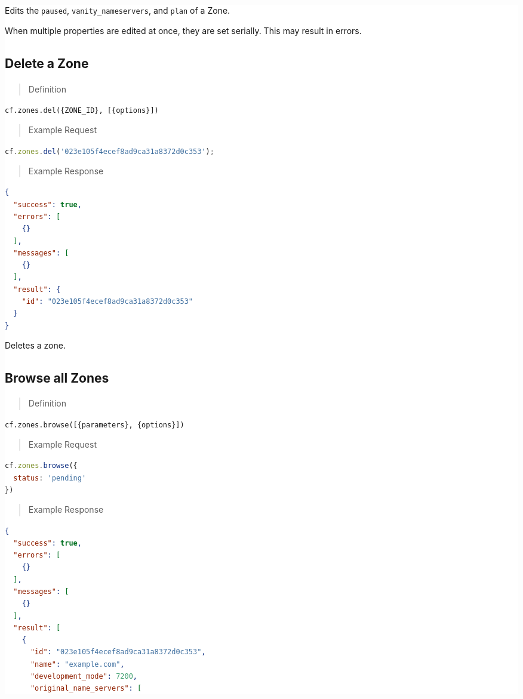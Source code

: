 Edits the `paused`, `vanity_nameservers`, and `plan` of a Zone.

<aside class="info">
When multiple properties are edited at once, they are set serially. This may result in errors.
</aside>

## Delete a Zone
> Definition

```
cf.zones.del({ZONE_ID}, [{options}])
```

> Example Request

```javascript
cf.zones.del('023e105f4ecef8ad9ca31a8372d0c353');
```

> Example Response

```json
{
  "success": true,
  "errors": [
    {}
  ],
  "messages": [
    {}
  ],
  "result": {
    "id": "023e105f4ecef8ad9ca31a8372d0c353"
  }
}
```

Deletes a zone.

## Browse all Zones
> Definition

```
cf.zones.browse([{parameters}, {options}])
```

> Example Request

```javascript
cf.zones.browse({
  status: 'pending'
})
```

> Example Response

```json
{
  "success": true,
  "errors": [
    {}
  ],
  "messages": [
    {}
  ],
  "result": [
    {
      "id": "023e105f4ecef8ad9ca31a8372d0c353",
      "name": "example.com",
      "development_mode": 7200,
      "original_name_servers": [
```